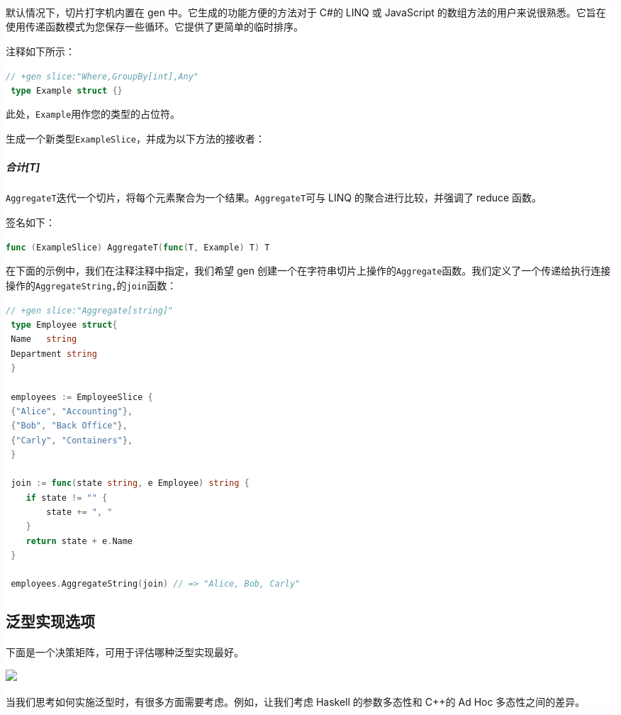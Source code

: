 默认情况下，切片打字机内置在 gen 中。它生成的功能方便的方法对于 C#的 LINQ 或 JavaScript 的数组方法的用户来说很熟悉。它旨在使用传递函数模式为您保存一些循环。它提供了更简单的临时排序。

注释如下所示：

```go
// +gen slice:"Where,GroupBy[int],Any"
 type Example struct {}
```

此处，`Example`用作您的类型的占位符。

生成一个新类型`ExampleSlice`，并成为以下方法的接收者：

##### 合计[T]

`AggregateT`迭代一个切片，将每个元素聚合为一个结果。`AggregateT`可与 LINQ 的聚合进行比较，并强调了 reduce 函数。

签名如下：

```go
func (ExampleSlice) AggregateT(func(T, Example) T) T
```

在下面的示例中，我们在注释注释中指定，我们希望 gen 创建一个在字符串切片上操作的`Aggregate`函数。我们定义了一个传递给执行连接操作的`AggregateString,`的`join`函数：

```go
// +gen slice:"Aggregate[string]"
 type Employee struct{
 Name   string
 Department string
 }

 employees := EmployeeSlice {
 {"Alice", "Accounting"},
 {"Bob", "Back Office"},
 {"Carly", "Containers"},
 }

 join := func(state string, e Employee) string {
    if state != "" {
        state += ", "
    }
    return state + e.Name
 }

 employees.AggregateString(join) // => "Alice, Bob, Carly"
```

## 泛型实现选项

下面是一个决策矩阵，可用于评估哪种泛型实现最好。

![](../Images/384b20d6-080a-4b7a-8021-792e51da8da6.png)

当我们思考如何实施泛型时，有很多方面需要考虑。例如，让我们考虑 Haskell 的参数多态性和 C++的 Ad Hoc 多态性之间的差异。
